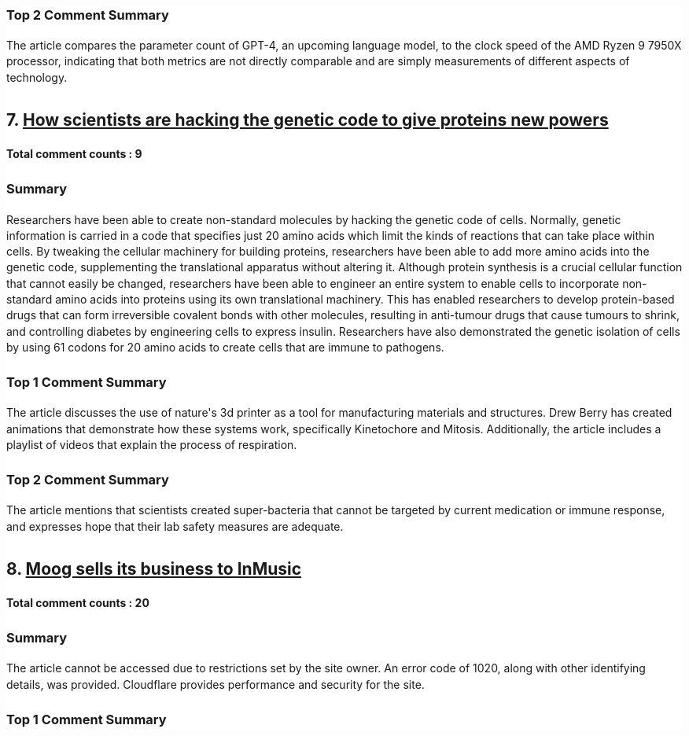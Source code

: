 ### Top 2 Comment Summary

 The article compares the parameter count of GPT-4, an upcoming language model, to the clock speed of the AMD Ryzen 9 7950X processor, indicating that both metrics are not directly comparable and are simply measurements of different aspects of technology.

## 7. [How scientists are hacking the genetic code to give proteins new powers](https://news.ycombinator.com/item?id=36412300)

**Total comment counts : 9**

### Summary

 Researchers have been able to create non-standard molecules by hacking the genetic code of cells. Normally, genetic information is carried in a code that specifies just 20 amino acids which limit the kinds of reactions that can take place within cells. By tweaking the cellular machinery for building proteins, researchers have been able to add more amino acids into the genetic code, supplementing the translational apparatus without altering it. Although protein synthesis is a crucial cellular function that cannot easily be changed, researchers have been able to engineer an entire system to enable cells to incorporate non-standard amino acids into proteins using its own translational machinery. This has enabled researchers to develop protein-based drugs that can form irreversible covalent bonds with other molecules, resulting in anti-tumour drugs that cause tumours to shrink, and controlling diabetes by engineering cells to express insulin. Researchers have also demonstrated the genetic isolation of cells by using 61 codons for 20 amino acids to create cells that are immune to pathogens.

### Top 1 Comment Summary

 The article discusses the use of nature's 3d printer as a tool for manufacturing materials and structures. Drew Berry has created animations that demonstrate how these systems work, specifically Kinetochore and Mitosis. Additionally, the article includes a playlist of videos that explain the process of respiration.

### Top 2 Comment Summary

 The article mentions that scientists created super-bacteria that cannot be targeted by current medication or immune response, and expresses hope that their lab safety measures are adequate.

## 8. [Moog sells its business to InMusic](https://news.ycombinator.com/item?id=36414915)

**Total comment counts : 20**

### Summary

 The article cannot be accessed due to restrictions set by the site owner. An error code of 1020, along with other identifying details, was provided. Cloudflare provides performance and security for the site.

### Top 1 Comment Summary
